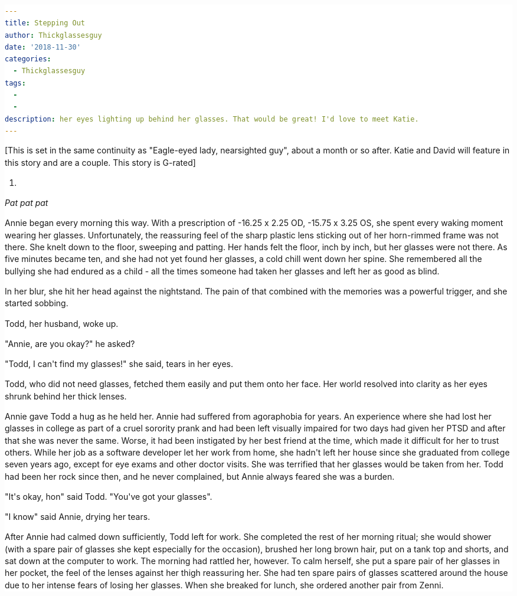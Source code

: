 ```yaml
---
title: Stepping Out
author: Thickglassesguy
date: '2018-11-30'
categories:
  - Thickglassesguy
tags:
  - 
  - 
description: her eyes lighting up behind her glasses. That would be great! I'd love to meet Katie.
---
```

[This is set in the same continuity as "Eagle-eyed lady, nearsighted guy", about a month or so after. Katie and David will feature in this story and are a couple. This story is G-rated]

1.

*Pat pat pat*

Annie began every morning this way. With a prescription of -16.25 x 2.25 OD, -15.75 x 3.25 OS, she spent every waking moment wearing her glasses. Unfortunately, the reassuring feel of the sharp plastic lens sticking out of her horn-rimmed frame was not there. She knelt down to the floor, sweeping and patting. Her hands felt the floor, inch by inch, but her glasses were not there. As five minutes became ten, and she had not yet found her glasses, a cold chill went down her spine. She remembered all the bullying she had endured as a child - all the times someone had taken her glasses and left her as good as blind.

In her blur, she hit her head against the nightstand. The pain of that combined with the memories was a powerful trigger, and she started sobbing.

Todd, her husband, woke up.

"Annie, are you okay?" he asked?

"Todd, I can't find my glasses!" she said, tears in her eyes.

Todd, who did not need glasses, fetched them easily and put them onto her face. Her world resolved into clarity as her eyes shrunk behind her thick lenses.

Annie gave Todd a hug as he held her. Annie had suffered from agoraphobia for years. An experience where she had lost her glasses in college as part of a cruel sorority prank and had been left visually impaired for two days had given her PTSD and after that she was never the same. Worse, it had been instigated by her best friend at the time, which made it difficult for her to trust others. While her job as a software developer let her work from home, she hadn't left her house since she graduated from college seven years ago, except for eye exams and other doctor visits. She was terrified that her glasses would be taken from her. Todd had been her rock since then, and he never complained, but Annie always feared she was a burden.

"It's okay, hon" said Todd. "You've got your glasses".

"I know" said Annie, drying her tears.

After Annie had calmed down sufficiently, Todd left for work. She completed the rest of her morning ritual; she would shower (with a spare pair of glasses she kept especially for the occasion), brushed her long brown hair, put on a tank top and shorts, and sat down at the computer to work. The morning had rattled her, however. To calm herself, she put a spare pair of her glasses in her pocket, the feel of the lenses against her thigh reassuring her. She had ten spare pairs of glasses scattered around the house due to her intense fears of losing her glasses. When she breaked for lunch, she ordered another pair from Zenni.
